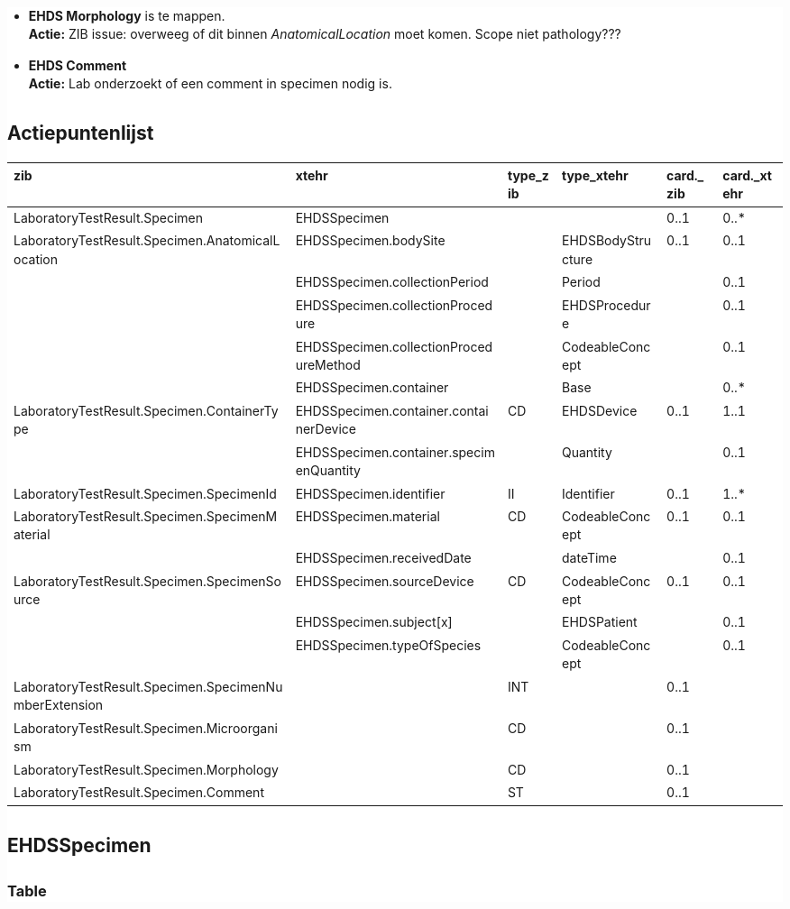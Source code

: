 - **EHDS Morphology** is te mappen.  
  **Actie:** ZIB issue: overweeg of dit binnen *AnatomicalLocation* moet komen. Scope niet pathology???

- **EHDS Comment**  
  **Actie:** Lab onderzoekt of een comment in specimen nodig is.  


## Actiepuntenlijst

  



| zib                                                   | xtehr                                   | type_zib   | type_xtehr        | card._zib   | card._xtehr   |
|:------------------------------------------------------|:----------------------------------------|:-----------|:------------------|:------------|:--------------|
| LaboratoryTestResult.Specimen                         | EHDSSpecimen                            |            |                   | 0..1        | 0..*          |
| LaboratoryTestResult.Specimen.AnatomicalLocation      | EHDSSpecimen.bodySite                   |            | EHDSBodyStructure | 0..1        | 0..1          |
|                                                       | EHDSSpecimen.collectionPeriod           |            | Period            |             | 0..1          |
|                                                       | EHDSSpecimen.collectionProcedure        |            | EHDSProcedure     |             | 0..1          |
|                                                       | EHDSSpecimen.collectionProcedureMethod  |            | CodeableConcept   |             | 0..1          |
|                                                       | EHDSSpecimen.container                  |            | Base              |             | 0..*          |
| LaboratoryTestResult.Specimen.ContainerType           | EHDSSpecimen.container.containerDevice  | CD         | EHDSDevice        | 0..1        | 1..1          |
|                                                       | EHDSSpecimen.container.specimenQuantity |            | Quantity          |             | 0..1          |
| LaboratoryTestResult.Specimen.SpecimenId              | EHDSSpecimen.identifier                 | II         | Identifier        | 0..1        | 1..*          |
| LaboratoryTestResult.Specimen.SpecimenMaterial        | EHDSSpecimen.material                   | CD         | CodeableConcept   | 0..1        | 0..1          |
|                                                       | EHDSSpecimen.receivedDate               |            | dateTime          |             | 0..1          |
| LaboratoryTestResult.Specimen.SpecimenSource          | EHDSSpecimen.sourceDevice               | CD         | CodeableConcept   | 0..1        | 0..1          |
|                                                       | EHDSSpecimen.subject[x]                 |            | EHDSPatient       |             | 0..1          |
|                                                       | EHDSSpecimen.typeOfSpecies              |            | CodeableConcept   |             | 0..1          |
| LaboratoryTestResult.Specimen.SpecimenNumberExtension |                                         | INT        |                   | 0..1        |               |
| LaboratoryTestResult.Specimen.Microorganism           |                                         | CD         |                   | 0..1        |               |
| LaboratoryTestResult.Specimen.Morphology              |                                         | CD         |                   | 0..1        |               |
| LaboratoryTestResult.Specimen.Comment                 |                                         | ST         |                   | 0..1        |               |



## EHDSSpecimen

### Table
